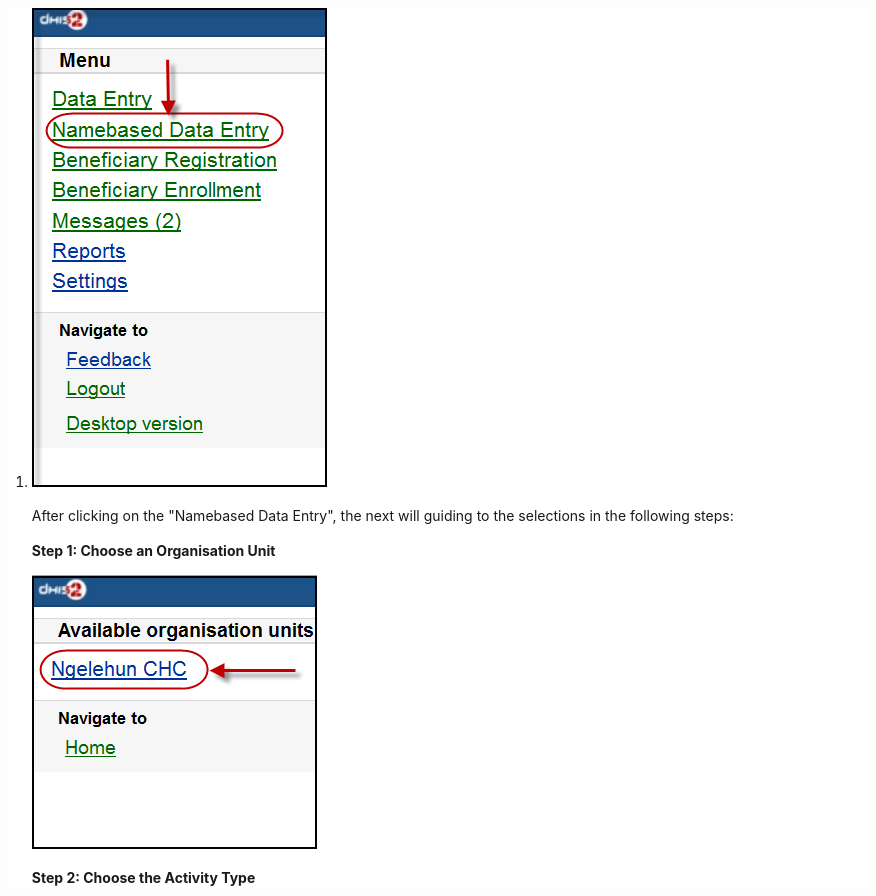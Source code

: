 

1.  ![](resources/images/dhis2_mobile_web_based/mobile-browser-namebased-data-entry.png)

    After clicking on the "Namebased Data Entry", the next will guiding
    to the selections in the following steps:

    **Step 1: Choose an Organisation
    Unit**

    ![](resources/images/dhis2_mobile_web_based/mobile-browser-namebased-choose-org.png)

    **Step 2: Choose the Activity
    Type**
